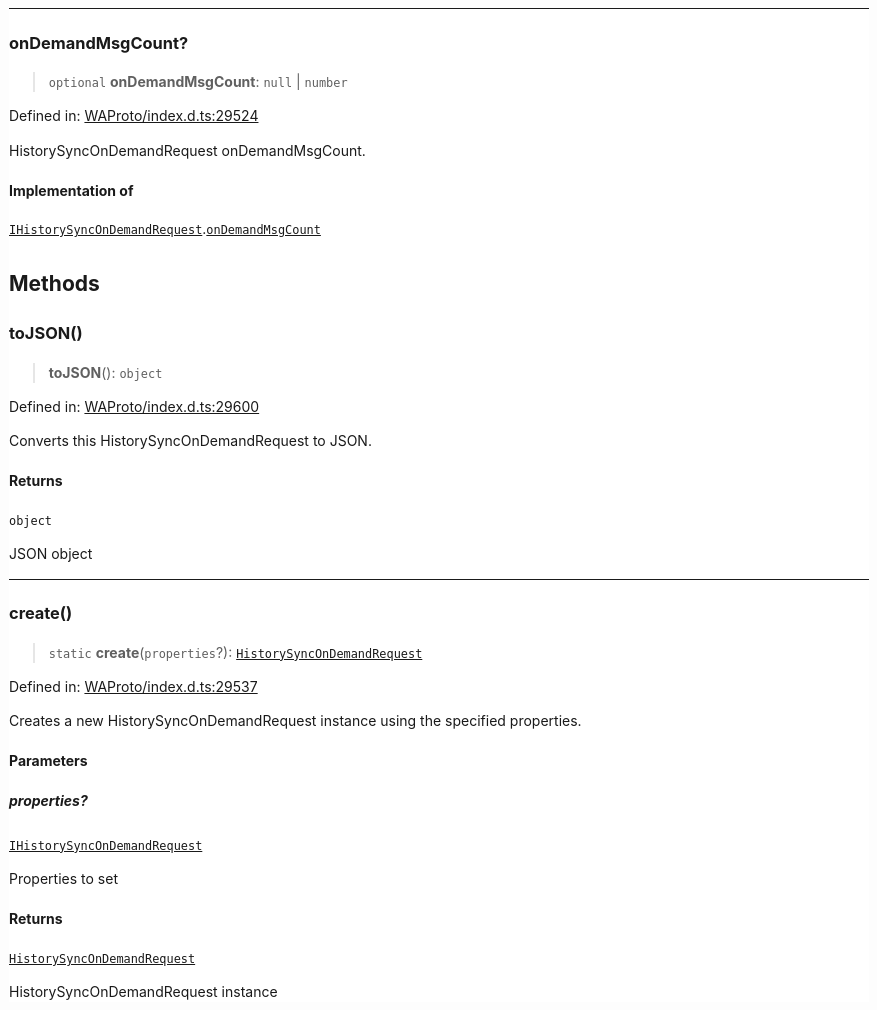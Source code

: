 ***

### onDemandMsgCount?

> `optional` **onDemandMsgCount**: `null` \| `number`

Defined in: [WAProto/index.d.ts:29524](https://github.com/Fokusdotid/bail/blob/043003e0dc220c8f52aef36f90c7026f3a192427/WAProto/index.d.ts#L29524)

HistorySyncOnDemandRequest onDemandMsgCount.

#### Implementation of

[`IHistorySyncOnDemandRequest`](../interfaces/IHistorySyncOnDemandRequest.md).[`onDemandMsgCount`](../interfaces/IHistorySyncOnDemandRequest.md#ondemandmsgcount)

## Methods

### toJSON()

> **toJSON**(): `object`

Defined in: [WAProto/index.d.ts:29600](https://github.com/Fokusdotid/bail/blob/043003e0dc220c8f52aef36f90c7026f3a192427/WAProto/index.d.ts#L29600)

Converts this HistorySyncOnDemandRequest to JSON.

#### Returns

`object`

JSON object

***

### create()

> `static` **create**(`properties`?): [`HistorySyncOnDemandRequest`](HistorySyncOnDemandRequest.md)

Defined in: [WAProto/index.d.ts:29537](https://github.com/Fokusdotid/bail/blob/043003e0dc220c8f52aef36f90c7026f3a192427/WAProto/index.d.ts#L29537)

Creates a new HistorySyncOnDemandRequest instance using the specified properties.

#### Parameters

##### properties?

[`IHistorySyncOnDemandRequest`](../interfaces/IHistorySyncOnDemandRequest.md)

Properties to set

#### Returns

[`HistorySyncOnDemandRequest`](HistorySyncOnDemandRequest.md)

HistorySyncOnDemandRequest instance
